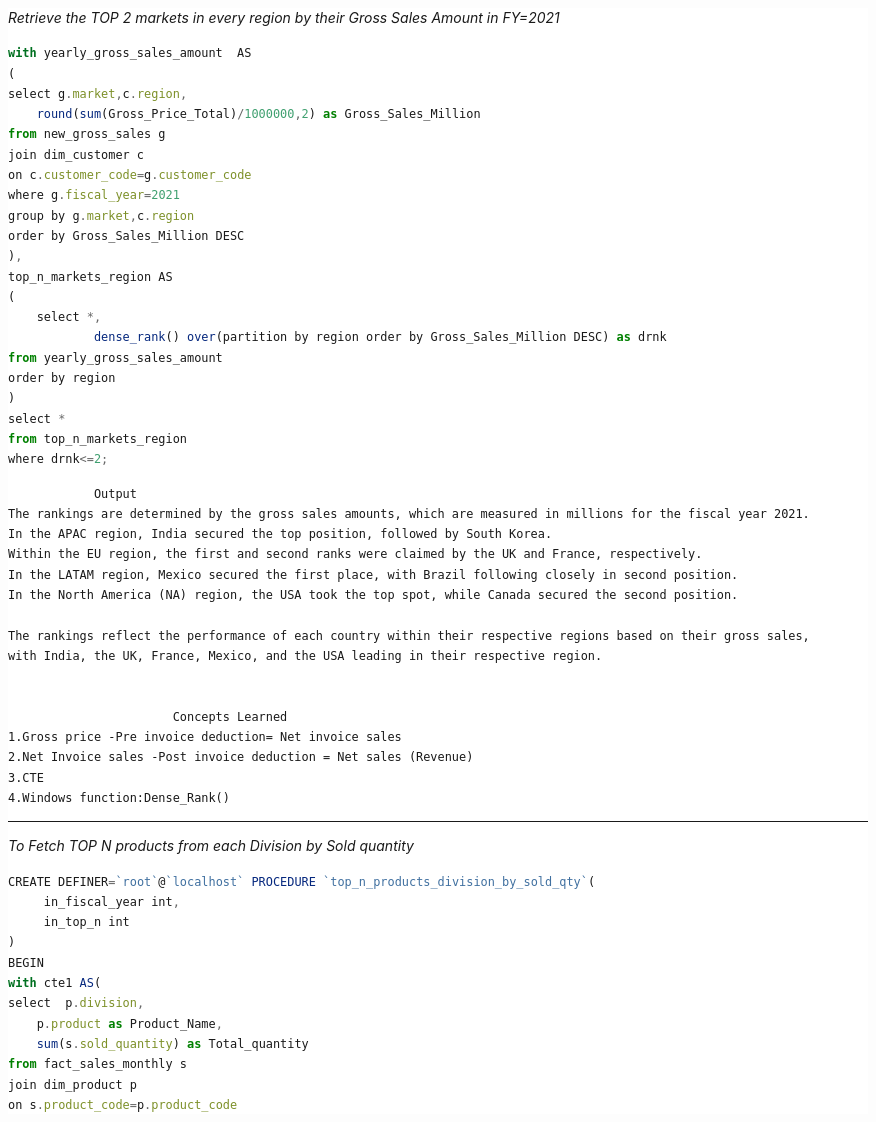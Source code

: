 *Retrieve the TOP 2 markets in every region by their Gross Sales Amount in FY=2021*
``` js	
with yearly_gross_sales_amount  AS
(
select g.market,c.region,
	round(sum(Gross_Price_Total)/1000000,2) as Gross_Sales_Million
from new_gross_sales g
join dim_customer c
on c.customer_code=g.customer_code
where g.fiscal_year=2021
group by g.market,c.region
order by Gross_Sales_Million DESC
),
top_n_markets_region AS
(
	select *,
			dense_rank() over(partition by region order by Gross_Sales_Million DESC) as drnk
from yearly_gross_sales_amount
order by region
)
select *
from top_n_markets_region
where drnk<=2;
```

```
			Output
The rankings are determined by the gross sales amounts, which are measured in millions for the fiscal year 2021.
In the APAC region, India secured the top position, followed by South Korea.
Within the EU region, the first and second ranks were claimed by the UK and France, respectively.
In the LATAM region, Mexico secured the first place, with Brazil following closely in second position.
In the North America (NA) region, the USA took the top spot, while Canada secured the second position.

The rankings reflect the performance of each country within their respective regions based on their gross sales,
with India, the UK, France, Mexico, and the USA leading in their respective region.


                       Concepts Learned
1.Gross price -Pre invoice deduction= Net invoice sales
2.Net Invoice sales -Post invoice deduction = Net sales (Revenue)
3.CTE
4.Windows function:Dense_Rank()

```
-----------------------------------------------------------------------------------------------------



*To Fetch TOP N products from each Division  by Sold quantity*
``` js	
CREATE DEFINER=`root`@`localhost` PROCEDURE `top_n_products_division_by_sold_qty`(
     in_fiscal_year int,
     in_top_n int
)
BEGIN
with cte1 AS(
select 	p.division,
	p.product as Product_Name,
	sum(s.sold_quantity) as Total_quantity
from fact_sales_monthly s 
join dim_product p 
on s.product_code=p.product_code
```